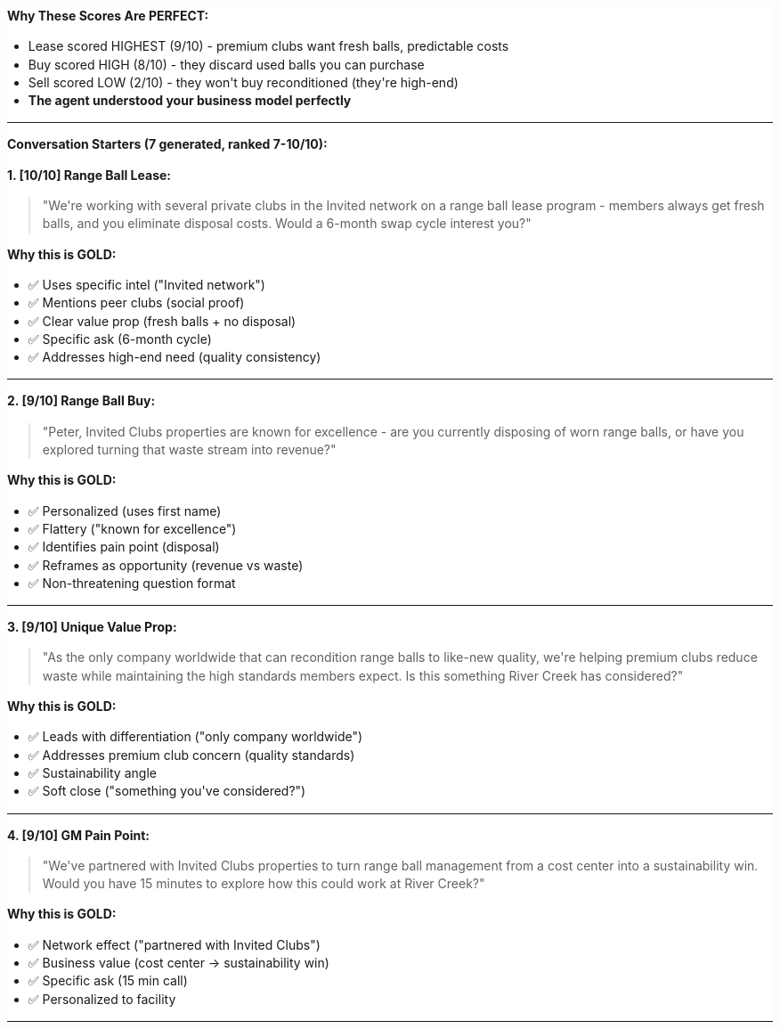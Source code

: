 **Why These Scores Are PERFECT:**
- Lease scored HIGHEST (9/10) - premium clubs want fresh balls, predictable costs
- Buy scored HIGH (8/10) - they discard used balls you can purchase
- Sell scored LOW (2/10) - they won't buy reconditioned (they're high-end)
- **The agent understood your business model perfectly**

---

**Conversation Starters (7 generated, ranked 7-10/10):**

**1. [10/10] Range Ball Lease:**
> "We're working with several private clubs in the Invited network on a range ball lease program - members always get fresh balls, and you eliminate disposal costs. Would a 6-month swap cycle interest you?"

**Why this is GOLD:**
- ✅ Uses specific intel ("Invited network")
- ✅ Mentions peer clubs (social proof)
- ✅ Clear value prop (fresh balls + no disposal)
- ✅ Specific ask (6-month cycle)
- ✅ Addresses high-end need (quality consistency)

---

**2. [9/10] Range Ball Buy:**
> "Peter, Invited Clubs properties are known for excellence - are you currently disposing of worn range balls, or have you explored turning that waste stream into revenue?"

**Why this is GOLD:**
- ✅ Personalized (uses first name)
- ✅ Flattery ("known for excellence")
- ✅ Identifies pain point (disposal)
- ✅ Reframes as opportunity (revenue vs waste)
- ✅ Non-threatening question format

---

**3. [9/10] Unique Value Prop:**
> "As the only company worldwide that can recondition range balls to like-new quality, we're helping premium clubs reduce waste while maintaining the high standards members expect. Is this something River Creek has considered?"

**Why this is GOLD:**
- ✅ Leads with differentiation ("only company worldwide")
- ✅ Addresses premium club concern (quality standards)
- ✅ Sustainability angle
- ✅ Soft close ("something you've considered?")

---

**4. [9/10] GM Pain Point:**
> "We've partnered with Invited Clubs properties to turn range ball management from a cost center into a sustainability win. Would you have 15 minutes to explore how this could work at River Creek?"

**Why this is GOLD:**
- ✅ Network effect ("partnered with Invited Clubs")
- ✅ Business value (cost center → sustainability win)
- ✅ Specific ask (15 min call)
- ✅ Personalized to facility

---